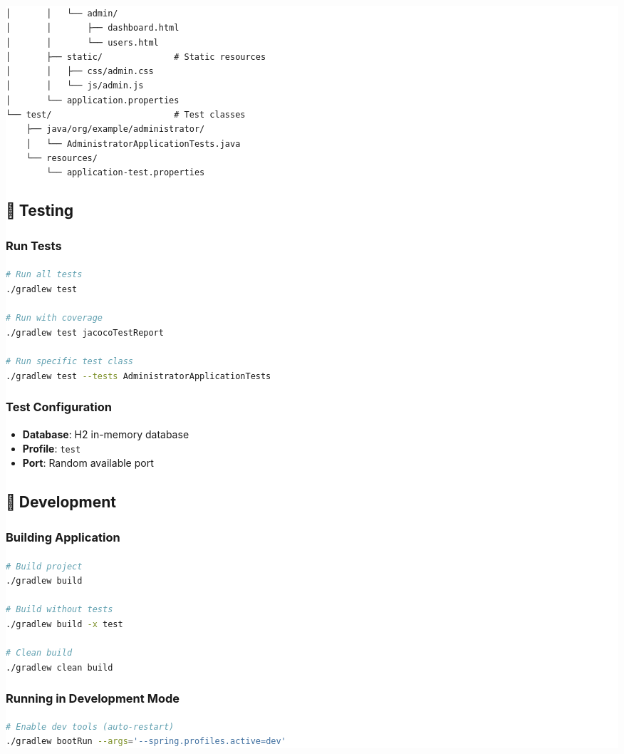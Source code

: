```
│       │   └── admin/
│       │       ├── dashboard.html
│       │       └── users.html
│       ├── static/              # Static resources
│       │   ├── css/admin.css
│       │   └── js/admin.js
│       └── application.properties
└── test/                        # Test classes
    ├── java/org/example/administrator/
    │   └── AdministratorApplicationTests.java
    └── resources/
        └── application-test.properties
```

## 🧪 Testing

### Run Tests
```bash
# Run all tests
./gradlew test

# Run with coverage
./gradlew test jacocoTestReport

# Run specific test class
./gradlew test --tests AdministratorApplicationTests
```

### Test Configuration
- **Database**: H2 in-memory database
- **Profile**: `test`
- **Port**: Random available port

## 🔧 Development

### Building Application
```bash
# Build project
./gradlew build

# Build without tests
./gradlew build -x test

# Clean build
./gradlew clean build
```

### Running in Development Mode
```bash
# Enable dev tools (auto-restart)
./gradlew bootRun --args='--spring.profiles.active=dev'
```
